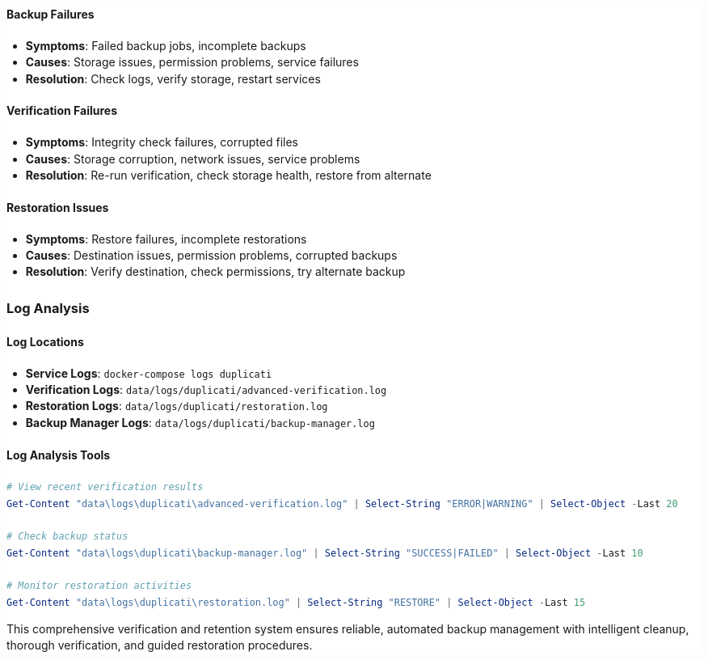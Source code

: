 #### Backup Failures
- **Symptoms**: Failed backup jobs, incomplete backups
- **Causes**: Storage issues, permission problems, service failures
- **Resolution**: Check logs, verify storage, restart services

#### Verification Failures
- **Symptoms**: Integrity check failures, corrupted files
- **Causes**: Storage corruption, network issues, service problems
- **Resolution**: Re-run verification, check storage health, restore from alternate

#### Restoration Issues
- **Symptoms**: Restore failures, incomplete restorations
- **Causes**: Destination issues, permission problems, corrupted backups
- **Resolution**: Verify destination, check permissions, try alternate backup

### Log Analysis

#### Log Locations
- **Service Logs**: `docker-compose logs duplicati`
- **Verification Logs**: `data/logs/duplicati/advanced-verification.log`
- **Restoration Logs**: `data/logs/duplicati/restoration.log`
- **Backup Manager Logs**: `data/logs/duplicati/backup-manager.log`

#### Log Analysis Tools
```powershell
# View recent verification results
Get-Content "data\logs\duplicati\advanced-verification.log" | Select-String "ERROR|WARNING" | Select-Object -Last 20

# Check backup status
Get-Content "data\logs\duplicati\backup-manager.log" | Select-String "SUCCESS|FAILED" | Select-Object -Last 10

# Monitor restoration activities
Get-Content "data\logs\duplicati\restoration.log" | Select-String "RESTORE" | Select-Object -Last 15
```

This comprehensive verification and retention system ensures reliable, automated backup management with intelligent cleanup, thorough verification, and guided restoration procedures.